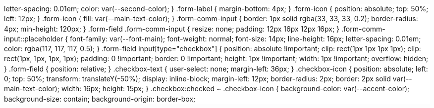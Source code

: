   letter-spacing: 0.01em;
  color: var(--second-color);
}
.form-label {
  margin-bottom: 4px;
}
.form-icon {
  position: absolute;
  top: 50%;
  left: 12px;
}
.form-icon {
  fill: var(--main-text-color);
}
.form-comm-input {
  border: 1px solid rgba(33, 33, 33, 0.2);
  border-radius: 4px;
  min-height: 120px;
}
.form-field .form-comm-input {
  resize: none;
  padding: 12px 16px 12px 16px;
}
.form-comm-input::placeholder {
  font-family: var(--font-main);
  font-weight: normal;
  font-size: 14px;
  line-height: 16px;
  letter-spacing: 0.01em;
  color: rgba(117, 117, 117, 0.5);
}
.form-field input[type="checkbox"] {
  position: absolute !important;
  clip: rect(1px 1px 1px 1px);
  clip: rect(1px, 1px, 1px, 1px);
  padding: 0 !important;
  border: 0 !important;
  height: 1px !important;
  width: 1px !important;
  overflow: hidden;
}
.form-field {
  position: relative;
}
.checkbox-text {
  user-select: none;
  margin-left: 36px;
}
.checkbox-icon {
  position: absolute;
  left: 0;
  top: 50%;
  transform: translateY(-50%);
  display: inline-block;
  margin-left: 12px;
  border-radius: 2px;
  border: 2px solid var(--main-text-color);
  width: 16px;
  height: 15px;
}
.checkbox:checked ~ .checkbox-icon {
  background-color: var(--accent-color);
  background-size: contain;
  background-origin: border-box;
